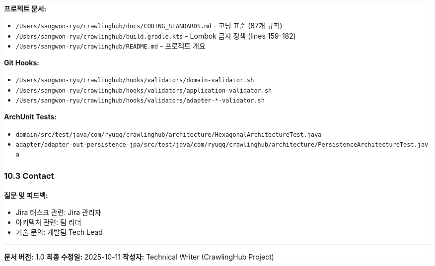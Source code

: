 **프로젝트 문서:**
- `/Users/sangwon-ryu/crawlinghub/docs/CODING_STANDARDS.md` - 코딩 표준 (87개 규칙)
- `/Users/sangwon-ryu/crawlinghub/build.gradle.kts` - Lombok 금지 정책 (lines 159-182)
- `/Users/sangwon-ryu/crawlinghub/README.md` - 프로젝트 개요

**Git Hooks:**
- `/Users/sangwon-ryu/crawlinghub/hooks/validators/domain-validator.sh`
- `/Users/sangwon-ryu/crawlinghub/hooks/validators/application-validator.sh`
- `/Users/sangwon-ryu/crawlinghub/hooks/validators/adapter-*-validator.sh`

**ArchUnit Tests:**
- `domain/src/test/java/com/ryuqq/crawlinghub/architecture/HexagonalArchitectureTest.java`
- `adapter/adapter-out-persistence-jpa/src/test/java/com/ryuqq/crawlinghub/architecture/PersistenceArchitectureTest.java`

### 10.3 Contact

**질문 및 피드백:**
- Jira 태스크 관련: Jira 관리자
- 아키텍처 관련: 팀 리더
- 기술 문의: 개발팀 Tech Lead

---

**문서 버전:** 1.0
**최종 수정일:** 2025-10-11
**작성자:** Technical Writer (CrawlingHub Project)
